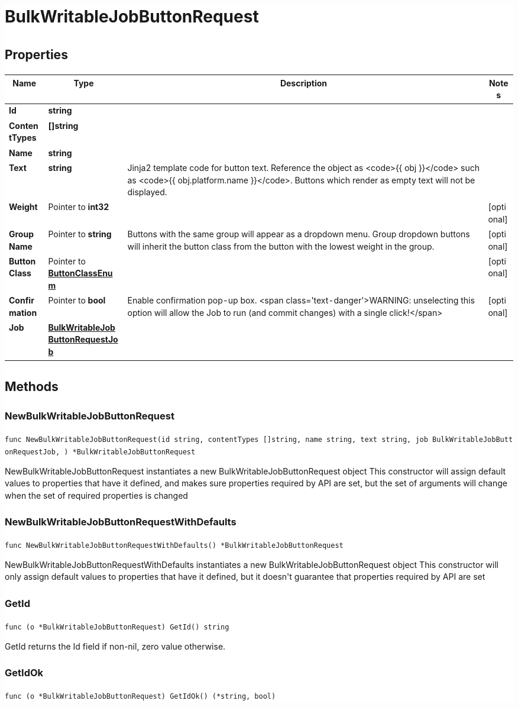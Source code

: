 # BulkWritableJobButtonRequest

## Properties

Name | Type | Description | Notes
------------ | ------------- | ------------- | -------------
**Id** | **string** |  | 
**ContentTypes** | **[]string** |  | 
**Name** | **string** |  | 
**Text** | **string** | Jinja2 template code for button text. Reference the object as &lt;code&gt;{{ obj }}&lt;/code&gt; such as &lt;code&gt;{{ obj.platform.name }}&lt;/code&gt;. Buttons which render as empty text will not be displayed. | 
**Weight** | Pointer to **int32** |  | [optional] 
**GroupName** | Pointer to **string** | Buttons with the same group will appear as a dropdown menu. Group dropdown buttons will inherit the button class from the button with the lowest weight in the group. | [optional] 
**ButtonClass** | Pointer to [**ButtonClassEnum**](ButtonClassEnum.md) |  | [optional] 
**Confirmation** | Pointer to **bool** | Enable confirmation pop-up box. &lt;span class&#x3D;&#39;text-danger&#39;&gt;WARNING: unselecting this option will allow the Job to run (and commit changes) with a single click!&lt;/span&gt; | [optional] 
**Job** | [**BulkWritableJobButtonRequestJob**](BulkWritableJobButtonRequestJob.md) |  | 

## Methods

### NewBulkWritableJobButtonRequest

`func NewBulkWritableJobButtonRequest(id string, contentTypes []string, name string, text string, job BulkWritableJobButtonRequestJob, ) *BulkWritableJobButtonRequest`

NewBulkWritableJobButtonRequest instantiates a new BulkWritableJobButtonRequest object
This constructor will assign default values to properties that have it defined,
and makes sure properties required by API are set, but the set of arguments
will change when the set of required properties is changed

### NewBulkWritableJobButtonRequestWithDefaults

`func NewBulkWritableJobButtonRequestWithDefaults() *BulkWritableJobButtonRequest`

NewBulkWritableJobButtonRequestWithDefaults instantiates a new BulkWritableJobButtonRequest object
This constructor will only assign default values to properties that have it defined,
but it doesn't guarantee that properties required by API are set

### GetId

`func (o *BulkWritableJobButtonRequest) GetId() string`

GetId returns the Id field if non-nil, zero value otherwise.

### GetIdOk

`func (o *BulkWritableJobButtonRequest) GetIdOk() (*string, bool)`
